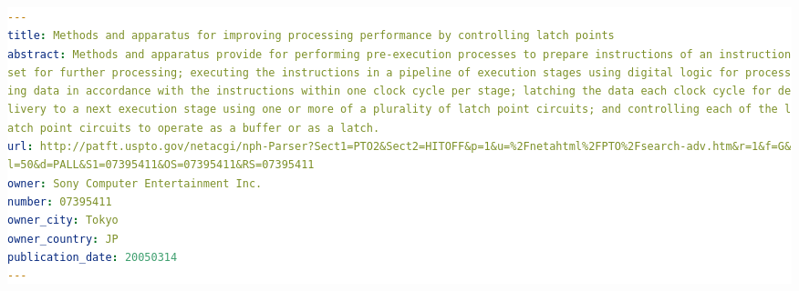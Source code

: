 ```yaml
---
title: Methods and apparatus for improving processing performance by controlling latch points
abstract: Methods and apparatus provide for performing pre-execution processes to prepare instructions of an instruction set for further processing; executing the instructions in a pipeline of execution stages using digital logic for processing data in accordance with the instructions within one clock cycle per stage; latching the data each clock cycle for delivery to a next execution stage using one or more of a plurality of latch point circuits; and controlling each of the latch point circuits to operate as a buffer or as a latch.
url: http://patft.uspto.gov/netacgi/nph-Parser?Sect1=PTO2&Sect2=HITOFF&p=1&u=%2Fnetahtml%2FPTO%2Fsearch-adv.htm&r=1&f=G&l=50&d=PALL&S1=07395411&OS=07395411&RS=07395411
owner: Sony Computer Entertainment Inc.
number: 07395411
owner_city: Tokyo
owner_country: JP
publication_date: 20050314
---
```

